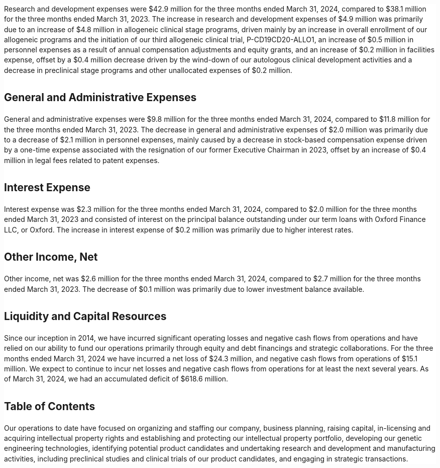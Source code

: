 Research and development expenses were $42.9 million for the three months ended March 31, 2024, compared to $38.1 million for the three months ended March 31, 2023. The increase in research and development expenses of $4.9 million was primarily due to an increase of $4.8 million in allogeneic clinical stage programs, driven mainly by an increase in overall enrollment of our allogeneic programs and the initiation of our third allogeneic clinical trial, P-CD19CD20-ALLO1, an increase of $0.5 million in personnel expenses as a result of annual compensation adjustments and equity grants, and an increase of $0.2 million in facilities expense, offset by a $0.4 million decrease driven by the wind-down of our autologous clinical development activities and a decrease in preclinical stage programs and other unallocated expenses of $0.2 million.

## General and Administrative Expenses

General and administrative expenses were $9.8 million for the three months ended March 31, 2024, compared to $11.8 million for the three months ended March 31, 2023. The decrease in general and administrative expenses of $2.0 million was primarily due to a decrease of $2.1 million in personnel expenses, mainly caused by a decrease in stock-based compensation expense driven by a one-time expense associated with the resignation of our former Executive Chairman in 2023, offset by an increase of $0.4 million in legal fees related to patent expenses.

## Interest Expense

Interest expense was $2.3 million for the three months ended March 31, 2024, compared to $2.0 million for the three months ended March 31, 2023 and consisted of interest on the principal balance outstanding under our term loans with Oxford Finance LLC, or Oxford. The increase in interest expense of $0.2 million was primarily due to higher interest rates.

## Other Income, Net

Other income, net was $2.6 million for the three months ended March 31, 2024, compared to $2.7 million for the three months ended March 31, 2023. The decrease of $0.1 million was primarily due to lower investment balance available.

## Liquidity and Capital Resources

Since our inception in 2014, we have incurred significant operating losses and negative cash flows from operations and have relied on our ability to fund our operations primarily through equity and debt financings and strategic collaborations. For the three months ended March 31, 2024 we have incurred a net loss of $24.3 million, and negative cash flows from operations of $15.1 million. We expect to continue to incur net losses and negative cash flows from operations for at least the next several years. As of March 31, 2024, we had an accumulated deficit of $618.6 million.

## Table of Contents

Our operations to date have focused on organizing and staffing our company, business planning, raising capital, in-licensing and acquiring intellectual property rights and establishing and protecting our intellectual property portfolio, developing our genetic engineering technologies, identifying potential product candidates and undertaking research and development and manufacturing activities, including preclinical studies and clinical trials of our product candidates, and engaging in strategic transactions.
